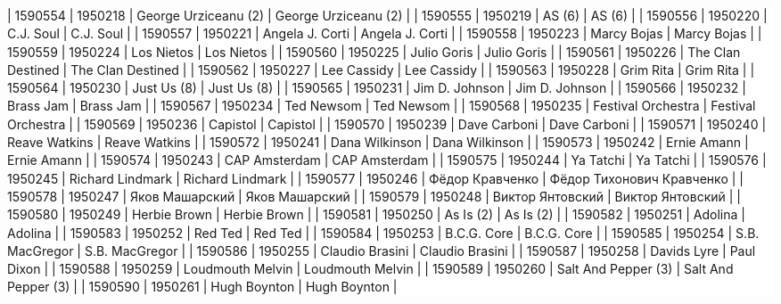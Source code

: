 | 1590554 | 1950218 | George Urziceanu (2) | George Urziceanu (2) |
| 1590555 | 1950219 | AS (6) | AS (6) |
| 1590556 | 1950220 | C.J. Soul | C.J. Soul |
| 1590557 | 1950221 | Angela J. Corti | Angela J. Corti |
| 1590558 | 1950223 | Marcy Bojas | Marcy Bojas |
| 1590559 | 1950224 | Los Nietos | Los Nietos |
| 1590560 | 1950225 | Julio Goris | Julio Goris |
| 1590561 | 1950226 | The Clan Destined | The Clan Destined |
| 1590562 | 1950227 | Lee Cassidy | Lee Cassidy |
| 1590563 | 1950228 | Grim Rita | Grim Rita |
| 1590564 | 1950230 | Just Us (8) | Just Us (8) |
| 1590565 | 1950231 | Jim D. Johnson | Jim D. Johnson |
| 1590566 | 1950232 | Brass Jam | Brass Jam |
| 1590567 | 1950234 | Ted Newsom | Ted Newsom |
| 1590568 | 1950235 | Festival Orchestra | Festival Orchestra |
| 1590569 | 1950236 | Capistol | Capistol |
| 1590570 | 1950239 | Dave Carboni | Dave Carboni |
| 1590571 | 1950240 | Reave Watkins | Reave Watkins |
| 1590572 | 1950241 | Dana Wilkinson | Dana Wilkinson |
| 1590573 | 1950242 | Ernie Amann | Ernie Amann |
| 1590574 | 1950243 | CAP Amsterdam | CAP Amsterdam |
| 1590575 | 1950244 | Ya Tatchi | Ya Tatchi |
| 1590576 | 1950245 | Richard Lindmark | Richard Lindmark |
| 1590577 | 1950246 | Фёдор Кравченко | Фёдор Тихонович Кравченко |
| 1590578 | 1950247 | Яков Машарский | Яков Машарский |
| 1590579 | 1950248 | Виктор Янтовский | Виктор Янтовский |
| 1590580 | 1950249 | Herbie Brown | Herbie Brown |
| 1590581 | 1950250 | As Is (2) | As Is (2) |
| 1590582 | 1950251 | Adolina | Adolina |
| 1590583 | 1950252 | Red Ted | Red Ted |
| 1590584 | 1950253 | B.C.G. Core | B.C.G. Core |
| 1590585 | 1950254 | S.B. MacGregor | S.B. MacGregor |
| 1590586 | 1950255 | Claudio Brasini | Claudio Brasini |
| 1590587 | 1950258 | Davids Lyre | Paul Dixon |
| 1590588 | 1950259 | Loudmouth Melvin | Loudmouth Melvin |
| 1590589 | 1950260 | Salt And Pepper (3) | Salt And Pepper (3) |
| 1590590 | 1950261 | Hugh Boynton | Hugh Boynton |